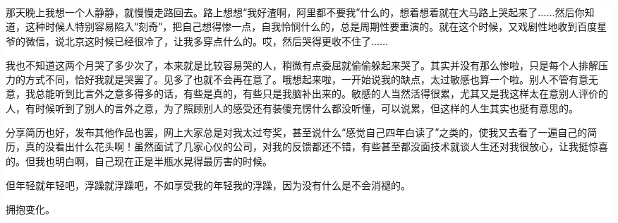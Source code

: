 那天晚上我想一个人静静，就慢慢走路回去。路上想想“我好渣啊，阿里都不要我”什么的，想着想着就在大马路上哭起来了……然后你知道，这种时候人特别容易陷入“刻奇”，把自己想得惨一点，自我怜悯什么的，总是周期性要重演的。就在这个时候，又戏剧性地收到百度星爷的微信，说北京这时候已经很冷了，让我多穿点什么的。哎，然后哭得更收不住了……

我也不知道这两个月哭了多少次了，本来就是比较容易哭的人，稍微有点委屈就偷偷躲起来哭了。其实并没有那么惨啦，只是每个人排解压力的方式不同，恰好我就是哭罢了。见多了也就不会再在意了。哦想起来啦，一开始说我的缺点，太过敏感也算一个啦。别人不管有意无意，我总能听到比言外之意多得多的话，有些是真的，有些只是我脑补出来的。敏感的人当然活得很累，尤其又是我这样太在意别人评价的人，有时候听到了别人的言外之意，为了照顾别人的感受还有装傻充愣什么都没听懂，可以说累，但这样的人生其实也挺有意思的。

分享简历也好，发布其他作品也罢，网上大家总是对我太过夸奖，甚至说什么“感觉自己四年白读了”之类的，使我又去看了一遍自己的简历，真的没看出什么花头啊！虽然面试了几家心仪的公司，对我的反馈都还不错，有些甚至都没面技术就谈人生还对我很放心，让我挺惊喜的。但我也明白啊，自己现在正是半瓶水晃得最厉害的时候。

但年轻就年轻吧，浮躁就浮躁吧，不如享受我的年轻我的浮躁，因为没有什么是不会消褪的。

拥抱变化。
